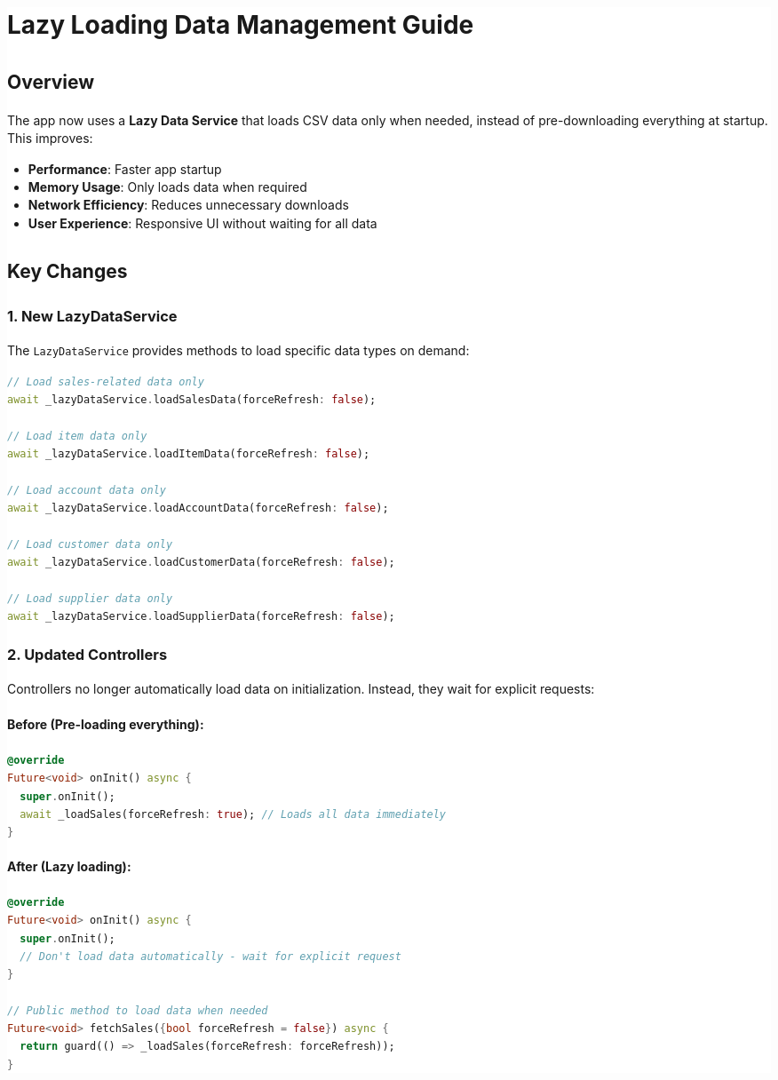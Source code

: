 # Lazy Loading Data Management Guide

## Overview

The app now uses a **Lazy Data Service** that loads CSV data only when needed, instead of pre-downloading everything at startup. This improves:

- **Performance**: Faster app startup
- **Memory Usage**: Only loads data when required
- **Network Efficiency**: Reduces unnecessary downloads
- **User Experience**: Responsive UI without waiting for all data

## Key Changes

### 1. New LazyDataService

The `LazyDataService` provides methods to load specific data types on demand:

```dart
// Load sales-related data only
await _lazyDataService.loadSalesData(forceRefresh: false);

// Load item data only
await _lazyDataService.loadItemData(forceRefresh: false);

// Load account data only
await _lazyDataService.loadAccountData(forceRefresh: false);

// Load customer data only
await _lazyDataService.loadCustomerData(forceRefresh: false);

// Load supplier data only
await _lazyDataService.loadSupplierData(forceRefresh: false);
```

### 2. Updated Controllers

Controllers no longer automatically load data on initialization. Instead, they wait for explicit requests:

#### Before (Pre-loading everything):
```dart
@override
Future<void> onInit() async {
  super.onInit();
  await _loadSales(forceRefresh: true); // Loads all data immediately
}
```

#### After (Lazy loading):
```dart
@override
Future<void> onInit() async {
  super.onInit();
  // Don't load data automatically - wait for explicit request
}

// Public method to load data when needed
Future<void> fetchSales({bool forceRefresh = false}) async {
  return guard(() => _loadSales(forceRefresh: forceRefresh));
}
```
